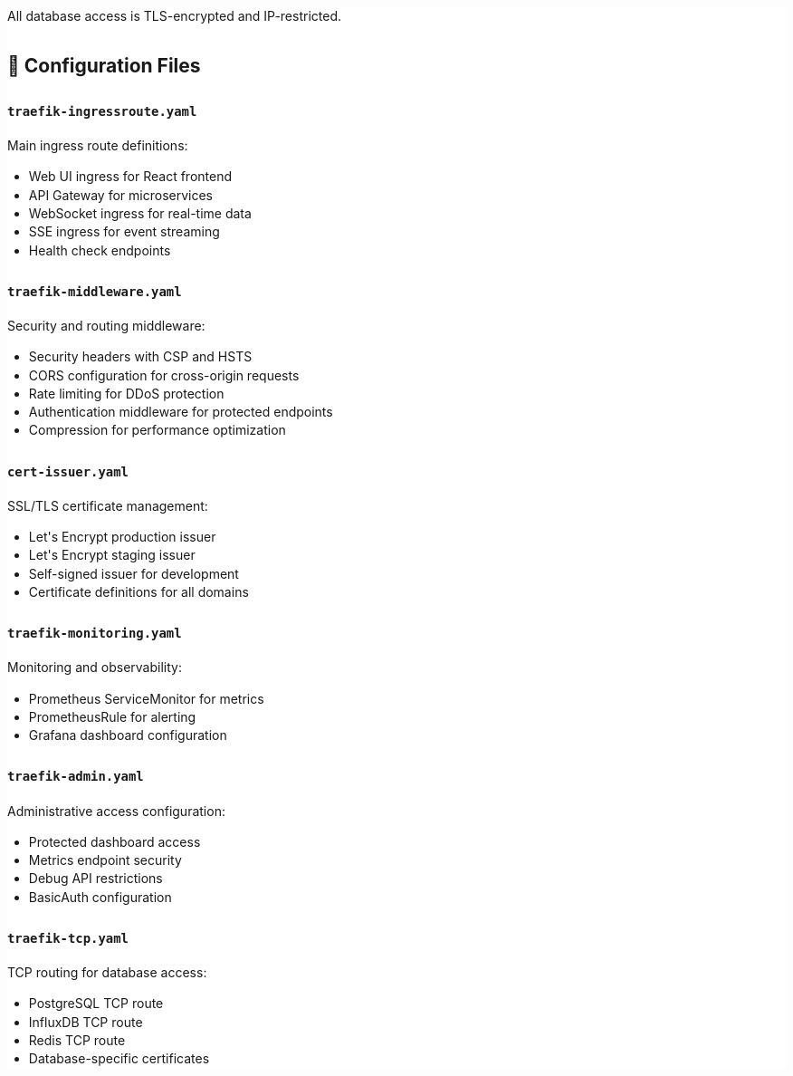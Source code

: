 All database access is TLS-encrypted and IP-restricted.

## 🔧 Configuration Files

### `traefik-ingressroute.yaml`

Main ingress route definitions:
- Web UI ingress for React frontend
- API Gateway for microservices
- WebSocket ingress for real-time data
- SSE ingress for event streaming
- Health check endpoints

### `traefik-middleware.yaml`

Security and routing middleware:
- Security headers with CSP and HSTS
- CORS configuration for cross-origin requests
- Rate limiting for DDoS protection
- Authentication middleware for protected endpoints
- Compression for performance optimization

### `cert-issuer.yaml`

SSL/TLS certificate management:
- Let's Encrypt production issuer
- Let's Encrypt staging issuer
- Self-signed issuer for development
- Certificate definitions for all domains

### `traefik-monitoring.yaml`

Monitoring and observability:
- Prometheus ServiceMonitor for metrics
- PrometheusRule for alerting
- Grafana dashboard configuration

### `traefik-admin.yaml`

Administrative access configuration:
- Protected dashboard access
- Metrics endpoint security
- Debug API restrictions
- BasicAuth configuration

### `traefik-tcp.yaml`

TCP routing for database access:
- PostgreSQL TCP route
- InfluxDB TCP route
- Redis TCP route
- Database-specific certificates
